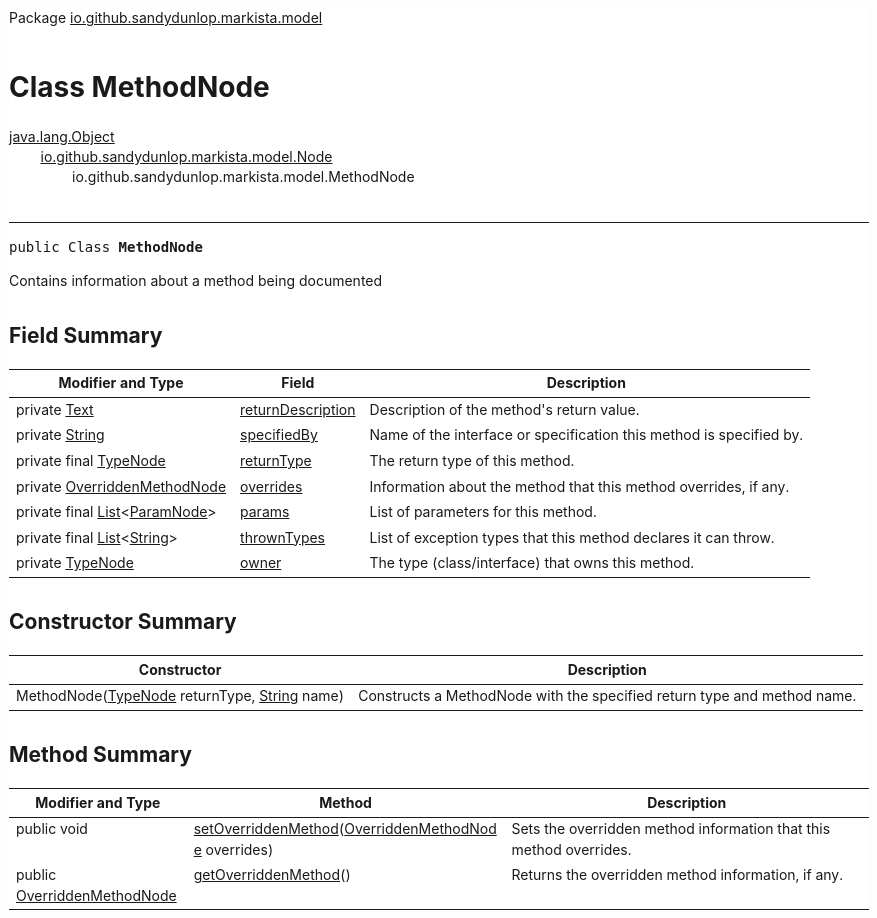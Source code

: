 Package [io.github.sandydunlop.markista.model](index.md)

# Class MethodNode
[java.lang.Object](https://docs.oracle.com/en/java/javase/24/docs/api/java.base/java/lang/Object.html)<br/>
        [io.github.sandydunlop.markista.model.Node](Node.md)<br/>
                io.github.sandydunlop.markista.model.MethodNode<br/>
<br/>

----

<span style="font-family: monospace;">public Class __MethodNode__</span>

Contains information about a method being documented


## Field Summary

| Modifier and Type                                                                                                                                                                                          | Field                                   | Description                                                         |
|------------------------------------------------------------------------------------------------------------------------------------------------------------------------------------------------------------|-----------------------------------------|---------------------------------------------------------------------|
| private [Text](Text.md)                                                                                                                                                                                    | [returnDescription](#returndescription) | Description of the method's return value.                           |
| private [String](https://docs.oracle.com/en/java/javase/24/docs/api/java.base/java/lang/String.html)                                                                                                       | [specifiedBy](#specifiedby)             | Name of the interface or specification this method is specified by. |
| private final [TypeNode](TypeNode.md)                                                                                                                                                                      | [returnType](#returntype)               | The return type of this method.                                     |
| private [OverriddenMethodNode](OverriddenMethodNode.md)                                                                                                                                                    | [overrides](#overrides)                 | Information about the method that this method overrides, if any.    |
| private final [List](https://docs.oracle.com/en/java/javase/24/docs/api/java.base/java/util/List.html)&lt;[ParamNode](ParamNode.md)&gt;                                                                    | [params](#params)                       | List of parameters for this method.                                 |
| private final [List](https://docs.oracle.com/en/java/javase/24/docs/api/java.base/java/util/List.html)&lt;[String](https://docs.oracle.com/en/java/javase/24/docs/api/java.base/java/lang/String.html)&gt; | [thrownTypes](#throwntypes)             | List of exception types that this method declares it can throw.     |
| private [TypeNode](TypeNode.md)                                                                                                                                                                            | [owner](#owner)                         | The type (class/interface) that owns this method.                   |

## Constructor Summary

| Constructor                                                                                                                                       | Description                                                             |
|---------------------------------------------------------------------------------------------------------------------------------------------------|-------------------------------------------------------------------------|
| MethodNode([TypeNode](TypeNode.md) returnType, [String](https://docs.oracle.com/en/java/javase/24/docs/api/java.base/java/lang/String.html) name) | Constructs a MethodNode with the specified return type and method name. |

## Method Summary

| Modifier and Type                                                                                                                                                                                   | Method                                                                                                                                        | Description                                                                                    |
|-----------------------------------------------------------------------------------------------------------------------------------------------------------------------------------------------------|-----------------------------------------------------------------------------------------------------------------------------------------------|------------------------------------------------------------------------------------------------|
| public void                                                                                                                                                                                         | [setOverriddenMethod](#setoverriddenmethod)([OverriddenMethodNode](OverriddenMethodNode.md) overrides)                                        | Sets the overridden method information that this method overrides.                             |
| public [OverriddenMethodNode](OverriddenMethodNode.md)                                                                                                                                              | [getOverriddenMethod](#getoverriddenmethod)()                                                                                                 | Returns the overridden method information, if any.                                             |